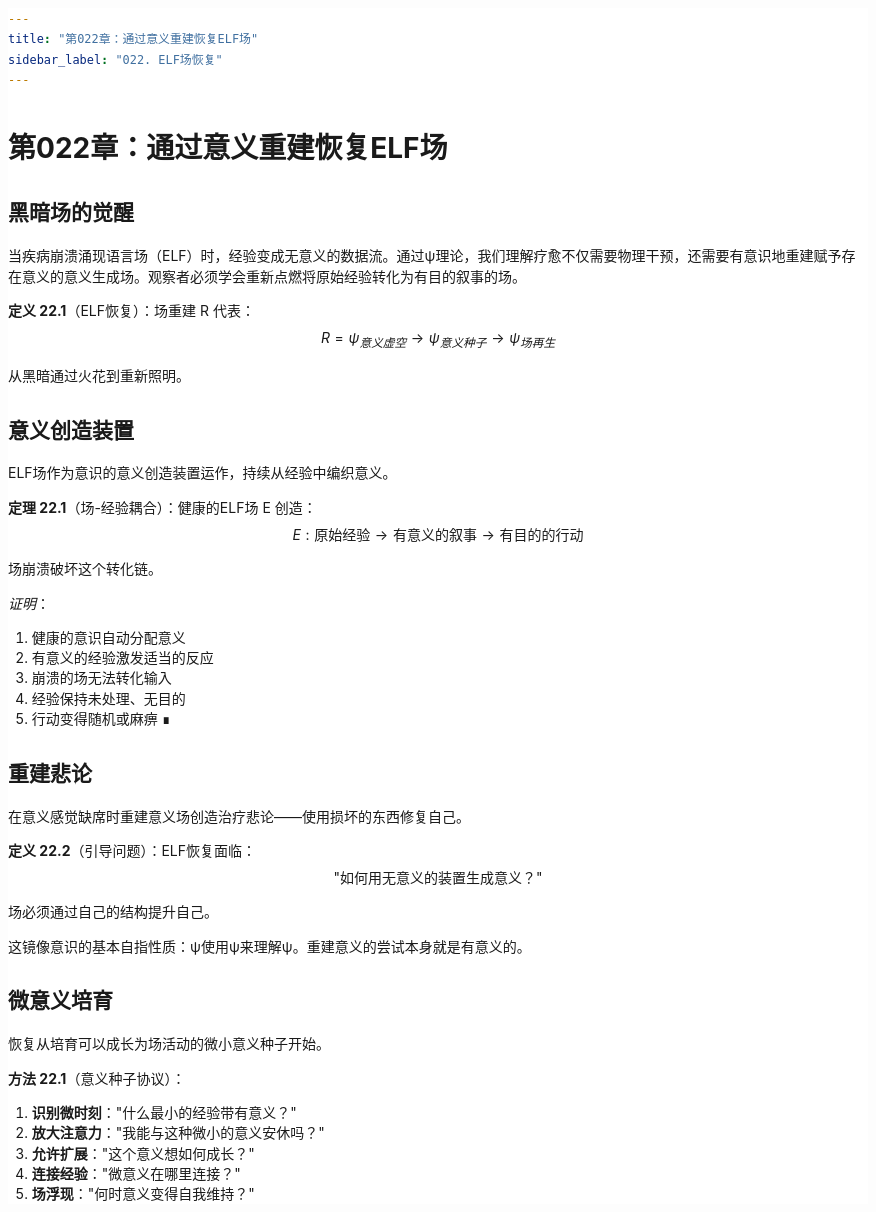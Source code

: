 ```yaml
---
title: "第022章：通过意义重建恢复ELF场"
sidebar_label: "022. ELF场恢复"
---
```


# 第022章：通过意义重建恢复ELF场

## 黑暗场的觉醒

当疾病崩溃涌现语言场（ELF）时，经验变成无意义的数据流。通过ψ理论，我们理解疗愈不仅需要物理干预，还需要有意识地重建赋予存在意义的意义生成场。观察者必须学会重新点燃将原始经验转化为有目的叙事的场。

**定义 22.1**（ELF恢复）：场重建 R 代表：
$$R = \psi_{意义虚空} \to \psi_{意义种子} \to \psi_{场再生}$$

从黑暗通过火花到重新照明。

## 意义创造装置

ELF场作为意识的意义创造装置运作，持续从经验中编织意义。

**定理 22.1**（场-经验耦合）：健康的ELF场 E 创造：
$$E: \text{原始经验} \to \text{有意义的叙事} \to \text{有目的的行动}$$

场崩溃破坏这个转化链。

*证明*：
1. 健康的意识自动分配意义
2. 有意义的经验激发适当的反应
3. 崩溃的场无法转化输入
4. 经验保持未处理、无目的
5. 行动变得随机或麻痹 ∎

## 重建悲论

在意义感觉缺席时重建意义场创造治疗悲论——使用损坏的东西修复自己。

**定义 22.2**（引导问题）：ELF恢复面临：
$$\text{"如何用无意义的装置生成意义？"}$$

场必须通过自己的结构提升自己。

这镜像意识的基本自指性质：ψ使用ψ来理解ψ。重建意义的尝试本身就是有意义的。

## 微意义培育

恢复从培育可以成长为场活动的微小意义种子开始。

**方法 22.1**（意义种子协议）：
1. **识别微时刻**："什么最小的经验带有意义？"
2. **放大注意力**："我能与这种微小的意义安休吗？"
3. **允许扩展**："这个意义想如何成长？"
4. **连接经验**："微意义在哪里连接？"
5. **场浮现**："何时意义变得自我维持？"
